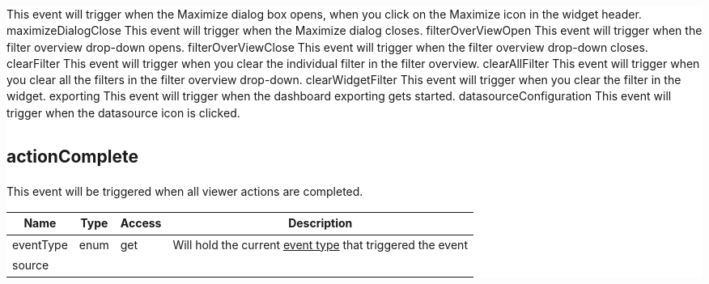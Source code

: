 <td class="description">This event will trigger when the Maximize dialog box opens, when you click on the Maximize icon in the widget header.</td>
</tr>
<tr>
<td class="name">maximizeDialogClose</td>
<td class="description">This event will trigger when the Maximize dialog closes.</td>
</tr>
<tr>
<td class="name">filterOverViewOpen</td>
<td class="description">This event will trigger when the filter overview drop-down opens.</td>
</tr>
<tr>
<td class="name">filterOverViewClose</td>
<td class="description">This event will trigger when the filter overview drop-down closes.</td>
</tr>
<tr>
<td class="name">clearFilter</td>
<td class="description">This event will trigger when you clear the individual filter in the filter overview.</td>
</tr>
<tr>
<td class="name">clearAllFilter</td>
<td class="description">This event will trigger when you clear all the filters in the filter overview drop-down.</td>
</tr>
<tr>
<td class="name">clearWidgetFilter</td>
<td class="description">This event will trigger when you clear the filter in the widget.</td>
</tr>
<tr>
<td class="name">exporting</td>
<td class="description">This event will trigger when the dashboard exporting gets started.</td>
</tr>
<tr>
<td class="name">datasourceConfiguration</td>
<td class="description">This event will trigger when the datasource icon is clicked.</td>
</tr>
</tbody>
</table>


## actionComplete
   
This event will be triggered when all viewer actions are completed.

<table class="params">
<thead>
<tr>
<th>Name</th>
<th>Type</th>
<th>Access</th>
<th>Description</th>
</tr>
</thead>
<tbody>
<tr>
<td class="name">eventType</td>
<td class="type"><ts ref="ej.DashboardViewer.Model"/><span class="param-type">enum</span></td>
<td class="access">get</td>
<td class="description">Will hold the current <a href="/embedded-bi/javascript-based/api-reference/events/#event-types">event type</a> that triggered the event</td>
</tr>
<tr>
<td class="name">source</td>